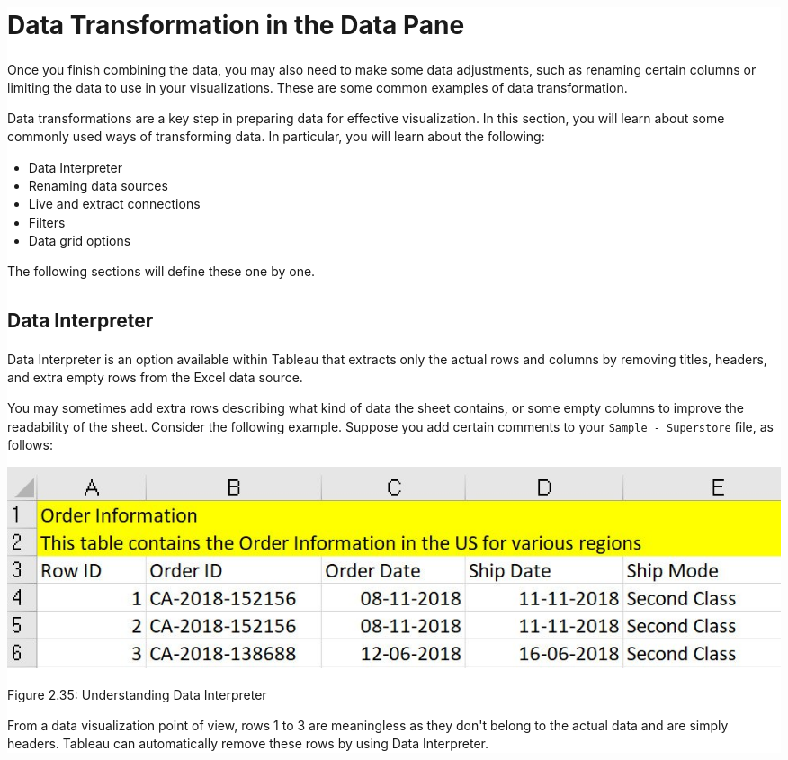 


Data Transformation in the Data Pane 
====================================


Once you finish combining the data, you may also need to make some data
adjustments, such as renaming certain columns or limiting the data to
use in your visualizations. These are some common examples of data
transformation.

Data transformations are a key step in preparing data for effective
visualization. In this section, you will learn about some commonly used
ways of transforming data. In particular, you will learn about the
following:

-   Data Interpreter
-   Renaming data sources
-   Live and extract connections
-   Filters
-   Data grid options

The following sections will define these one by one.



Data Interpreter 
----------------

Data Interpreter is an option available within Tableau that extracts
only the actual rows and columns by removing titles, headers, and extra
empty rows from the Excel data source.

You may sometimes add extra rows describing what kind of data the sheet
contains, or some empty columns to improve the readability of the sheet.
Consider the following example. Suppose you add certain comments to your
`Sample - Superstore` file, as follows:


![](./images/B16342_02_35.jpg)



Figure 2.35: Understanding Data Interpreter

From a data visualization point of view, rows 1 to 3 are meaningless as
they don\'t belong to the actual data and are simply headers. Tableau
can automatically remove these rows by using Data Interpreter.
